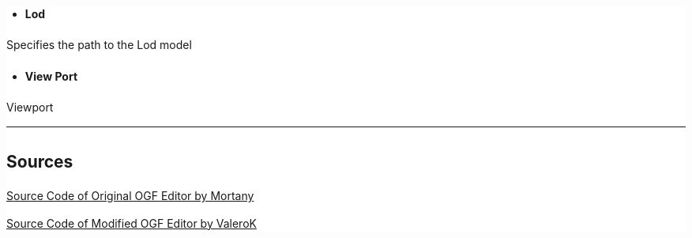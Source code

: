 - #### Lod

Specifies the path to the Lod model

- #### View Port

Viewport

___

## Sources

[Source Code of Original OGF Editor by Mortany](https://github.com/mortany/OGF-tool)

[Source Code of Modified OGF Editor by ValeroK](https://github.com/VaIeroK/OGF-tool)
